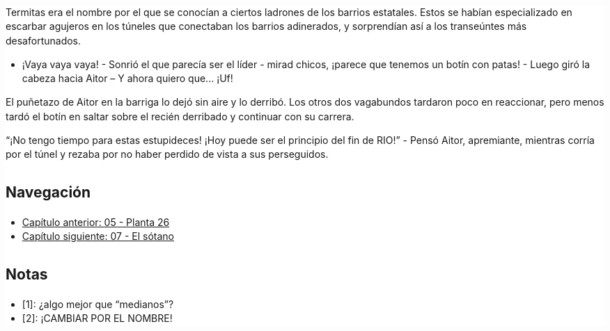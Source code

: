 Termitas era el nombre por el que se conocían a ciertos ladrones de los barrios estatales. Estos se habían especializado en escarbar agujeros en los túneles que conectaban los barrios adinerados, y sorprendían así a los transeúntes más desafortunados.

- ¡Vaya vaya vaya! - Sonrió el que parecía ser el líder - mirad chicos, ¡parece que tenemos un botín con patas! - Luego giró la cabeza hacia Aitor – Y ahora quiero que... ¡Uf!

El puñetazo de Aitor en la barriga lo dejó sin aire y lo derribó. Los otros dos vagabundos tardaron poco en reaccionar, pero menos tardó el botín en saltar sobre el recién derribado y continuar con su carrera.

“¡No tengo tiempo para estas estupideces! ¡Hoy puede ser el principio del fin de RIO!” - Pensó Aitor, apremiante, mientras corría por el túnel y rezaba por no haber perdido de vista a sus perseguidos.

## Navegación

- [Capítulo anterior: 05 - Planta 26](c05_planta-26.md)
- [Capítulo siguiente: 07 - El sótano](c07_el-sótano.md)

## Notas

- [1]: ¿algo mejor que “medianos”?
- [2]: ¡CAMBIAR POR EL NOMBRE!

